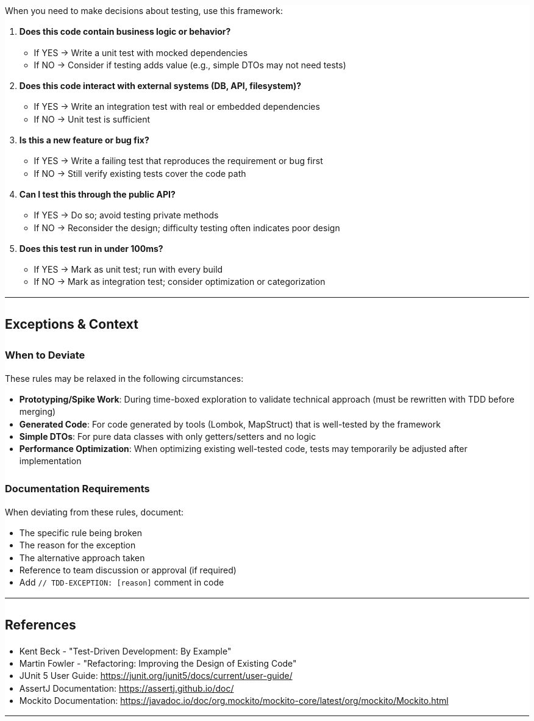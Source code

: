 When you need to make decisions about testing, use this framework:

1. **Does this code contain business logic or behavior?**
   - If YES → Write a unit test with mocked dependencies
   - If NO → Consider if testing adds value (e.g., simple DTOs may not need tests)

2. **Does this code interact with external systems (DB, API, filesystem)?**
   - If YES → Write an integration test with real or embedded dependencies
   - If NO → Unit test is sufficient

3. **Is this a new feature or bug fix?**
   - If YES → Write a failing test that reproduces the requirement or bug first
   - If NO → Still verify existing tests cover the code path

4. **Can I test this through the public API?**
   - If YES → Do so; avoid testing private methods
   - If NO → Reconsider the design; difficulty testing often indicates poor design

5. **Does this test run in under 100ms?**
   - If YES → Mark as unit test; run with every build
   - If NO → Mark as integration test; consider optimization or categorization

---

## Exceptions & Context

### When to Deviate

These rules may be relaxed in the following circumstances:

- **Prototyping/Spike Work**: During time-boxed exploration to validate technical approach (must be rewritten with TDD before merging)
- **Generated Code**: For code generated by tools (Lombok, MapStruct) that is well-tested by the framework
- **Simple DTOs**: For pure data classes with only getters/setters and no logic
- **Performance Optimization**: When optimizing existing well-tested code, tests may temporarily be adjusted after implementation

### Documentation Requirements

When deviating from these rules, document:
- The specific rule being broken
- The reason for the exception
- The alternative approach taken
- Reference to team discussion or approval (if required)
- Add `// TDD-EXCEPTION: [reason]` comment in code

---

## References

- Kent Beck - "Test-Driven Development: By Example"
- Martin Fowler - "Refactoring: Improving the Design of Existing Code"
- JUnit 5 User Guide: https://junit.org/junit5/docs/current/user-guide/
- AssertJ Documentation: https://assertj.github.io/doc/
- Mockito Documentation: https://javadoc.io/doc/org.mockito/mockito-core/latest/org/mockito/Mockito.html

---